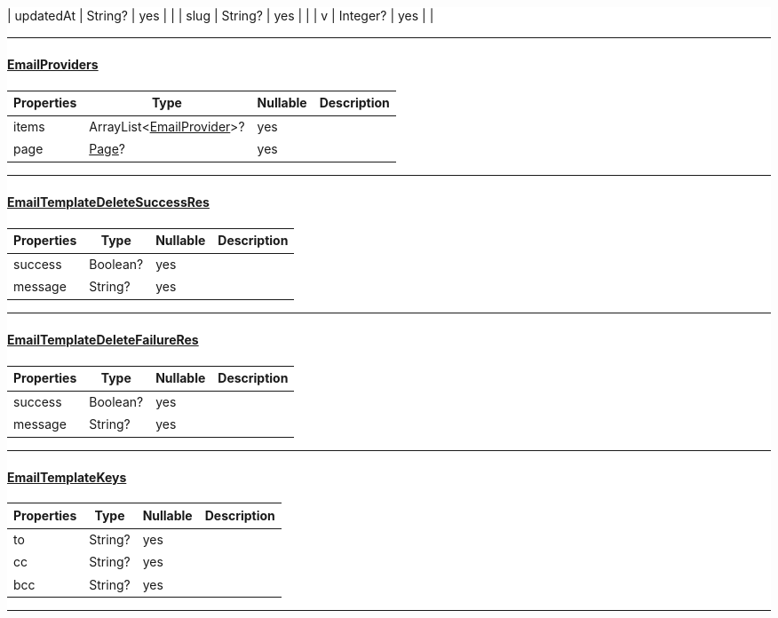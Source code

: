  | updatedAt | String? |  yes  |  |
 | slug | String? |  yes  |  |
 | v | Integer? |  yes  |  |

---


 
 
 #### [EmailProviders](#EmailProviders)

 | Properties | Type | Nullable | Description |
 | ---------- | ---- | -------- | ----------- |
 | items | ArrayList<[EmailProvider](#EmailProvider)>? |  yes  |  |
 | page | [Page](#Page)? |  yes  |  |

---


 
 
 #### [EmailTemplateDeleteSuccessRes](#EmailTemplateDeleteSuccessRes)

 | Properties | Type | Nullable | Description |
 | ---------- | ---- | -------- | ----------- |
 | success | Boolean? |  yes  |  |
 | message | String? |  yes  |  |

---


 
 
 #### [EmailTemplateDeleteFailureRes](#EmailTemplateDeleteFailureRes)

 | Properties | Type | Nullable | Description |
 | ---------- | ---- | -------- | ----------- |
 | success | Boolean? |  yes  |  |
 | message | String? |  yes  |  |

---


 
 
 #### [EmailTemplateKeys](#EmailTemplateKeys)

 | Properties | Type | Nullable | Description |
 | ---------- | ---- | -------- | ----------- |
 | to | String? |  yes  |  |
 | cc | String? |  yes  |  |
 | bcc | String? |  yes  |  |

---